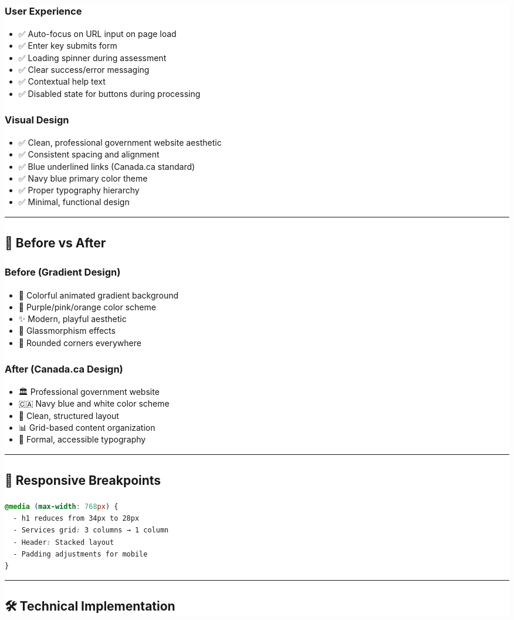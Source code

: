 ### User Experience
- ✅ Auto-focus on URL input on page load
- ✅ Enter key submits form
- ✅ Loading spinner during assessment
- ✅ Clear success/error messaging
- ✅ Contextual help text
- ✅ Disabled state for buttons during processing

### Visual Design
- ✅ Clean, professional government website aesthetic
- ✅ Consistent spacing and alignment
- ✅ Blue underlined links (Canada.ca standard)
- ✅ Navy blue primary color theme
- ✅ Proper typography hierarchy
- ✅ Minimal, functional design

---

## 🔄 Before vs After

### Before (Gradient Design)
- 🎨 Colorful animated gradient background
- 🌈 Purple/pink/orange color scheme
- ✨ Modern, playful aesthetic
- 🔮 Glassmorphism effects
- 💫 Rounded corners everywhere

### After (Canada.ca Design)
- 🏛️ Professional government website
- 🇨🇦 Navy blue and white color scheme
- 📐 Clean, structured layout
- 📊 Grid-based content organization
- 📝 Formal, accessible typography

---

## 📱 Responsive Breakpoints

```css
@media (max-width: 768px) {
  - h1 reduces from 34px to 28px
  - Services grid: 3 columns → 1 column
  - Header: Stacked layout
  - Padding adjustments for mobile
}
```

---

## 🛠️ Technical Implementation
